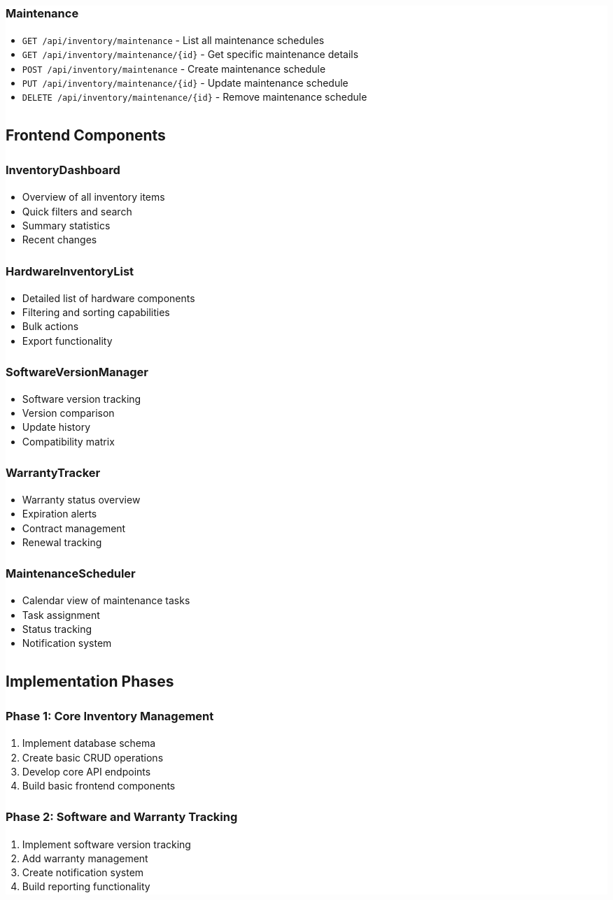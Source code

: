 ### Maintenance
- `GET /api/inventory/maintenance` - List all maintenance schedules
- `GET /api/inventory/maintenance/{id}` - Get specific maintenance details
- `POST /api/inventory/maintenance` - Create maintenance schedule
- `PUT /api/inventory/maintenance/{id}` - Update maintenance schedule
- `DELETE /api/inventory/maintenance/{id}` - Remove maintenance schedule

## Frontend Components

### InventoryDashboard
- Overview of all inventory items
- Quick filters and search
- Summary statistics
- Recent changes

### HardwareInventoryList
- Detailed list of hardware components
- Filtering and sorting capabilities
- Bulk actions
- Export functionality

### SoftwareVersionManager
- Software version tracking
- Version comparison
- Update history
- Compatibility matrix

### WarrantyTracker
- Warranty status overview
- Expiration alerts
- Contract management
- Renewal tracking

### MaintenanceScheduler
- Calendar view of maintenance tasks
- Task assignment
- Status tracking
- Notification system

## Implementation Phases

### Phase 1: Core Inventory Management
1. Implement database schema
2. Create basic CRUD operations
3. Develop core API endpoints
4. Build basic frontend components

### Phase 2: Software and Warranty Tracking
1. Implement software version tracking
2. Add warranty management
3. Create notification system
4. Build reporting functionality
